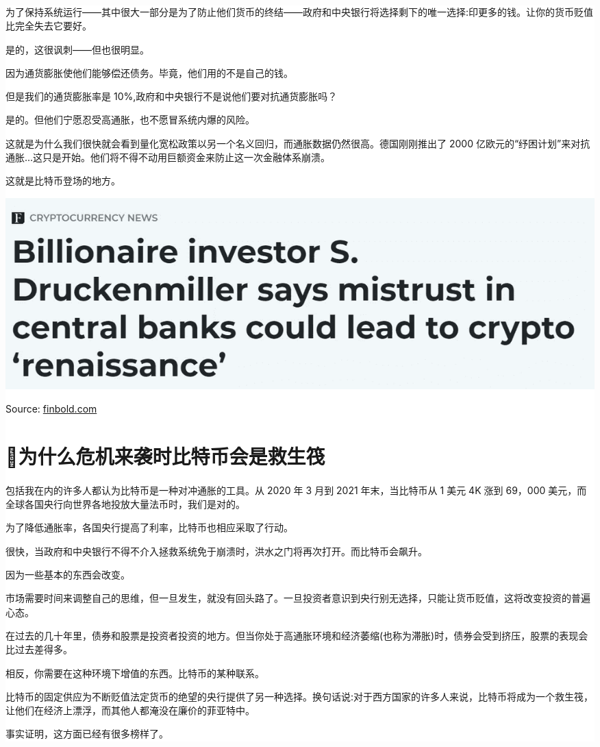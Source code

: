 为了保持系统运行——其中很大一部分是为了防止他们货币的终结——政府和中央银行将选择剩下的唯一选择:印更多的钱。让你的货币贬值比完全失去它要好。

是的，这很讽刺——但也很明显。

因为通货膨胀使他们能够偿还债务。毕竟，他们用的不是自己的钱。

但是我们的通货膨胀率是 10%,政府和中央银行不是说他们要对抗通货膨胀吗？

是的。但他们宁愿忍受高通胀，也不愿冒系统内爆的风险。

这就是为什么我们很快就会看到量化宽松政策以另一个名义回归，而通胀数据仍然很高。德国刚刚推出了 2000 亿欧元的“纾困计划”来对抗通胀...这只是开始。他们将不得不动用巨额资金来防止这一次金融体系崩溃。

这就是比特币登场的地方。

![](img/899920da4b924053e688220e294a8265.png)

Source: [finbold.com](https://finbold.com/billionaire-investor-s-druckenmiller-says-mistrust-in-central-banks-could-lead-to-crypto-renaissance/)

# 🌊为什么危机来袭时比特币会是救生筏

包括我在内的许多人都认为比特币是一种对冲通胀的工具。从 2020 年 3 月到 2021 年末，当比特币从 1 美元 4K 涨到 69，000 美元，而全球各国央行向世界各地投放大量法币时，我们是对的。

为了降低通胀率，各国央行提高了利率，比特币也相应采取了行动。

很快，当政府和中央银行不得不介入拯救系统免于崩溃时，洪水之门将再次打开。而比特币会飙升。

因为一些基本的东西会改变。

市场需要时间来调整自己的思维，但一旦发生，就没有回头路了。一旦投资者意识到央行别无选择，只能让货币贬值，这将改变投资的普遍心态。

在过去的几十年里，债券和股票是投资者投资的地方。但当你处于高通胀环境和经济萎缩(也称为滞胀)时，债券会受到挤压，股票的表现会比过去差得多。

相反，你需要在这种环境下增值的东西。比特币的某种联系。

比特币的固定供应为不断贬值法定货币的绝望的央行提供了另一种选择。换句话说:对于西方国家的许多人来说，比特币将成为一个救生筏，让他们在经济上漂浮，而其他人都淹没在廉价的菲亚特中。

事实证明，这方面已经有很多榜样了。
